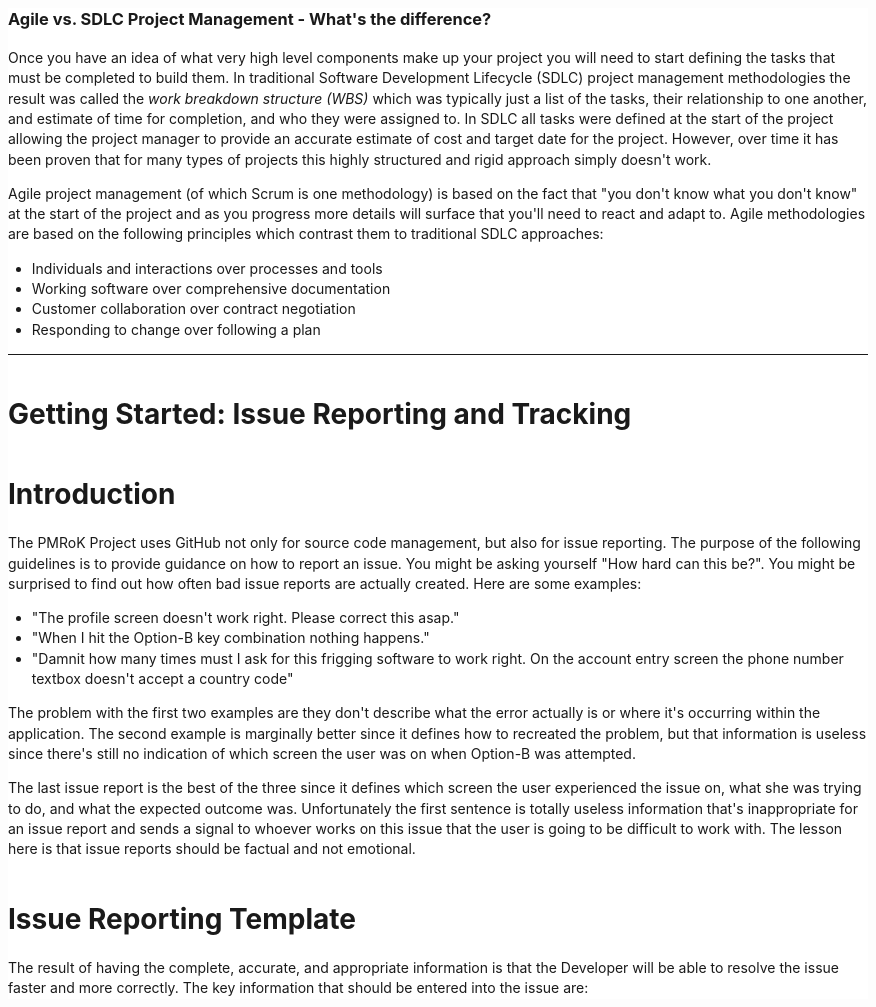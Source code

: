 ### Agile vs. SDLC Project Management - What's the difference?

Once you have an idea of what very high level components make up your project you will need to start defining the tasks that must be completed to build them. In traditional Software Development Lifecycle (SDLC) project management methodologies the result was called the *_work breakdown structure (WBS)_* which was typically just a list of the tasks, their relationship to one another, and estimate of time for completion, and who they were assigned to. In SDLC all tasks were defined at the start of the project allowing the project manager to provide an accurate estimate of cost and target date for the project. However, over time it has been proven that for many types of projects this highly structured and rigid approach simply doesn't work.

Agile project management (of which Scrum is one methodology) is based on the fact that "you don't know what you don't know" at the start of the project and as you progress more details will surface that you'll need to react and adapt to. Agile methodologies are based on the following principles which contrast them to traditional SDLC approaches:

- Individuals and interactions over processes and tools
- Working software over comprehensive documentation
- Customer collaboration over contract negotiation
- Responding to change over following a plan

----

# Getting Started: Issue Reporting and Tracking

# Introduction
The PMRoK Project uses GitHub not only for source code management, but also for issue reporting. The purpose of the following guidelines is to provide guidance on how to report an issue. You might be asking yourself "How hard can this be?". You might be surprised to find out how often bad issue reports are actually created. Here are some examples:

- "The profile screen doesn't work right. Please correct this asap."
- "When I hit the Option-B key combination nothing happens."
- "Damnit how many times must I ask for this frigging software to work right. On the account entry screen the phone number textbox doesn't accept a country code"

The problem with the first two examples are they don't describe what the error actually is or where it's occurring within the application. The second example is marginally better since it defines how to recreated the problem, but that information is useless since there's still no indication of which screen the user was on when Option-B was attempted.

The last issue report is the best of the three since it defines which screen the user experienced the issue on, what she was trying to do, and what the expected outcome was. Unfortunately the first sentence is totally useless information that's inappropriate for an issue report and sends a signal to whoever works on this issue that the user is going to be difficult to work with. The lesson here is that issue reports should be factual and not emotional. 

# Issue Reporting Template
The result of having the complete, accurate, and appropriate information is that the Developer will be able to resolve the issue faster and more correctly. The key information that should be entered into the issue are:
